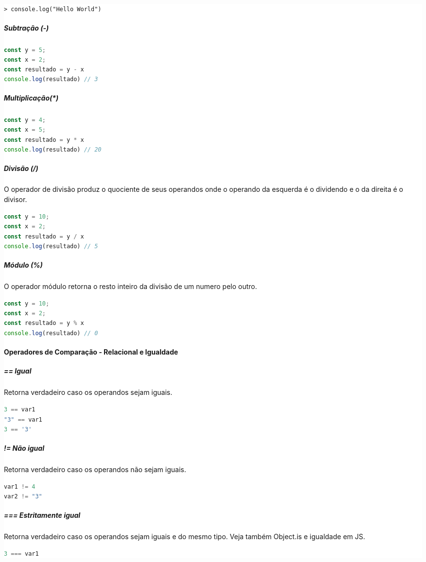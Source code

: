 ````> console.log("Hello World")````
##### Subtração (-)

```javascript
const y = 5;
const x = 2;
const resultado = y - x 
console.log(resultado) // 3
```

##### Multiplicação(*)

```javascript
const y = 4;
const x = 5;
const resultado = y * x 
console.log(resultado) // 20
```

##### Divisão (/) 
O operador de divisão produz o quociente de seus operandos onde o operando da esquerda é o dividendo e o da direita é o divisor.


```javascript
const y = 10;
const x = 2;
const resultado = y / x 
console.log(resultado) // 5
```

##### Módulo (%)
O operador módulo retorna o resto inteiro da divisão de um numero pelo outro.

```javascript
const y = 10;
const x = 2;
const resultado = y % x 
console.log(resultado) // 0
```

#### Operadores de Comparação - Relacional e Igualdade

##### == Igual 
Retorna verdadeiro caso os operandos sejam iguais.	

```javascript
3 == var1
"3" == var1
3 == '3'
```

##### != Não igual	
Retorna verdadeiro caso os operandos não sejam iguais.	

```javascript
var1 != 4
var2 != "3"
```
##### === Estritamente igual 
Retorna verdadeiro caso os operandos sejam iguais e do mesmo tipo. Veja também Object.is e igualdade em JS.

```javascript
3 === var1
```

````